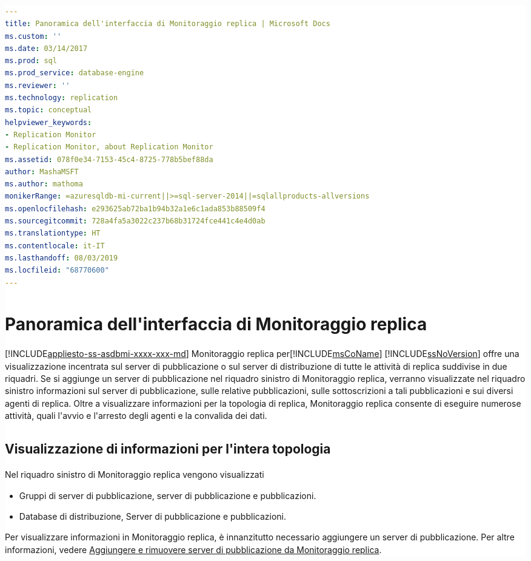 ```yaml
---
title: Panoramica dell'interfaccia di Monitoraggio replica | Microsoft Docs
ms.custom: ''
ms.date: 03/14/2017
ms.prod: sql
ms.prod_service: database-engine
ms.reviewer: ''
ms.technology: replication
ms.topic: conceptual
helpviewer_keywords:
- Replication Monitor
- Replication Monitor, about Replication Monitor
ms.assetid: 078f0e34-7153-45c4-8725-778b5bef88da
author: MashaMSFT
ms.author: mathoma
monikerRange: =azuresqldb-mi-current||>=sql-server-2014||=sqlallproducts-allversions
ms.openlocfilehash: e293625ab72ba1b94b32a1e6c1ada853b88509f4
ms.sourcegitcommit: 728a4fa5a3022c237b68b31724fce441c4e4d0ab
ms.translationtype: HT
ms.contentlocale: it-IT
ms.lasthandoff: 08/03/2019
ms.locfileid: "68770600"
---
```

# <a name="overview-of-the-replication-monitor-interface"></a>Panoramica dell'interfaccia di Monitoraggio replica
[!INCLUDE[appliesto-ss-asdbmi-xxxx-xxx-md](../../../includes/appliesto-ss-asdbmi-xxxx-xxx-md.md)]
  Monitoraggio replica per[!INCLUDE[msCoName](../../../includes/msconame-md.md)] [!INCLUDE[ssNoVersion](../../../includes/ssnoversion-md.md)] offre una visualizzazione incentrata sul server di pubblicazione o sul server di distribuzione di tutte le attività di replica suddivise in due riquadri. Se si aggiunge un server di pubblicazione nel riquadro sinistro di Monitoraggio replica, verranno visualizzate nel riquadro sinistro informazioni sul server di pubblicazione, sulle relative pubblicazioni, sulle sottoscrizioni a tali pubblicazioni e sui diversi agenti di replica. Oltre a visualizzare informazioni per la topologia di replica, Monitoraggio replica consente di eseguire numerose attività, quali l'avvio e l'arresto degli agenti e la convalida dei dati.  
  
## <a name="viewing-information-for-the-entire-topology"></a>Visualizzazione di informazioni per l'intera topologia  
 Nel riquadro sinistro di Monitoraggio replica vengono visualizzati  
  
-   Gruppi di server di pubblicazione, server di pubblicazione e pubblicazioni.  
  
-   Database di distribuzione, Server di pubblicazione e pubblicazioni.  
  
 Per visualizzare informazioni in Monitoraggio replica, è innanzitutto necessario aggiungere un server di pubblicazione. Per altre informazioni, vedere [Aggiungere e rimuovere server di pubblicazione da Monitoraggio replica](../../../relational-databases/replication/monitor/add-and-remove-publishers-from-replication-monitor.md).  
  
